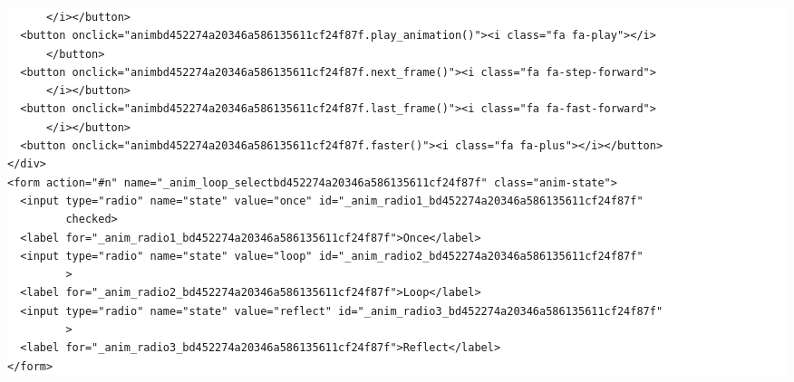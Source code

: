           </i></button>
      <button onclick="animbd452274a20346a586135611cf24f87f.play_animation()"><i class="fa fa-play"></i>
          </button>
      <button onclick="animbd452274a20346a586135611cf24f87f.next_frame()"><i class="fa fa-step-forward">
          </i></button>
      <button onclick="animbd452274a20346a586135611cf24f87f.last_frame()"><i class="fa fa-fast-forward">
          </i></button>
      <button onclick="animbd452274a20346a586135611cf24f87f.faster()"><i class="fa fa-plus"></i></button>
    </div>
    <form action="#n" name="_anim_loop_selectbd452274a20346a586135611cf24f87f" class="anim-state">
      <input type="radio" name="state" value="once" id="_anim_radio1_bd452274a20346a586135611cf24f87f"
             checked>
      <label for="_anim_radio1_bd452274a20346a586135611cf24f87f">Once</label>
      <input type="radio" name="state" value="loop" id="_anim_radio2_bd452274a20346a586135611cf24f87f"
             >
      <label for="_anim_radio2_bd452274a20346a586135611cf24f87f">Loop</label>
      <input type="radio" name="state" value="reflect" id="_anim_radio3_bd452274a20346a586135611cf24f87f"
             >
      <label for="_anim_radio3_bd452274a20346a586135611cf24f87f">Reflect</label>
    </form>
  </div>
</div>


<script language="javascript">
  /* Instantiate the Animation class. */
  /* The IDs given should match those used in the template above. */
  (function() {
    var img_id = "_anim_imgbd452274a20346a586135611cf24f87f";
    var slider_id = "_anim_sliderbd452274a20346a586135611cf24f87f";
    var loop_select_id = "_anim_loop_selectbd452274a20346a586135611cf24f87f";
    var frames = new Array(33);

  frames[0] = "data:image/png;base64,iVBORw0KGgoAAAANSUhEUgAAAbAAAAEgCAYAAADVKCZpAAAABHNCSVQICAgIfAhkiAAAAAlwSFlz\
AAALEgAACxIB0t1+/AAAADh0RVh0U29mdHdhcmUAbWF0cGxvdGxpYiB2ZXJzaW9uMy4yLjIsIGh0\
dHA6Ly9tYXRwbG90bGliLm9yZy+WH4yJAAAHxElEQVR4nO3dz45bZx3H4d+xHSXtCFGBQrJAylQp\
En92sC43UCHlBoBN1DvIjbCNsoq4ABSJG0AoiywQtKVFSgsJKERpq4aZBmU6Y78ssgq1YTLj10df\
z/Msj605v8VYH73nvMceWmutACDMZOwBAOAkBAyASAIGQCQBAyCSgAEQScAAiCRgAEQSMAAiCRgA\
kQQMgEgCBkAkAQMgkoABEEnAAIgkYABEEjAAIgkYAJEEDIBIAgZAJAEDIJKAARBJwACIJGAARBIw\
ACIJGACRBAyASAIGQCQBAyCSgAEQScAAiCRgAEQSMAAiCRgAkQQMgEgCBkAkAQMgkoABEEnAAIgk\
YABEEjAAIgkYAJEEDIBIAgZAJAEDIJKAARBJwACIJGAARBIwACIJGACRBAyASAIGQCQBAyCSgAEQ\
ScAAiCRgAEQSMAAiCRgAkQQMgEgCBkAkAQMgkoABEEnAAIgkYABEEjAAIgkYAJEEDIBIAgZAJAED\
IJKAARBJwACIJGAARBIwACIJGACRBAyASAIGQCQBAyCSgAEQScAAiCRgAEQSMAAiCRgAkQQMgEgC\
BkAkAQMgkoABEEnAAIgkYABEEjAAIgkYAJEEDIBIAgZAJAEDIJKAARBJwACIJGAARBIwACIJGACR\
BAyASAIGQCQBAyCSgAEQScAAiCRgAEQSMAAiCRgAkQQMgEgCBkAkAQMgkoABEEnAAIgkYABEEjAA\
IgkYAJEEDIBIAgZAJAEDIJKAARBJwACIJGAARBIwACIJGACRBAyASAIGQCQBAyCSgAEQScAAiDQb\
ewDYZl89e1rPnz7+2vFzO2/Ua29cHmEi2B4CBp201urpgz/Wg9/9+muvXfzB27X705+PMBVsD5cQ\
oaO2WIw9AmwtAYOOWhMw6EXAoCcrMOhGwKCj1uZjjwBbS8Cgm+YeGHQkYNCRe2DQj4BBTwuXEKEX\
AYNemhUY9CRg0JF7YNCPgEFHdiFCPwIG3azYhThMaufim5sfB7aMgEFHywI2DENNL+yMMA1sFwGD\
nlZs4phMphseBLaPgEFHbek2+qEGAYNTEzDopNWKbfRD1TD1S0ZwWgIGvbTVXyVlBQanJ2DQS1vU\
syd/XfLCUMPECgxOS8Cgk9ZaLQ6fL33NCgxOT8BgBBP3wODUBAw2bCgrMFgHAYNNG2yjh3UQMBiB\
gMHpCRiMYBiGsUeAeAIGQCQBAyCSgAEQScAAiCRgAEQSMAAiCRgAkQQMgEgCBkAkAYNN8y0csBYC\
Bt20akuO7lzcrcns/MangW0jYNBJWyyWHp/MzluFwRoIGPTSFlVL1mDDdOrLfGENBAw6aW2xrF81\
mUzrxc9aAqchYNDJi0uIS1Zgk6l+wRoIGHTS2vJ7YIMVGKyFgEEvi0VVW7ECA05NwKCT1hZLt9EP\
k5lNHLAGAgaduIQIfQkY9GITB3QlYNDJqm30VmCwHgIGnazeRu9jB+vgkwS9rLgHVjXYxAFrIGDQ\
yYtLiMv2IQLrIGDQSVss30YPrIeAQSerttED6yFg0EmbH7qECB0JGHTy7NO/1eLoYOwxYGsJGHSy\
6gctgfUQMAAiCRgAkQQMgEgCBhvm98BgPQQMNmhy7nztfGd37DFgKwgYbNRQk+m5sYeArSBgsEHD\
MLiECGsyG3sASPLkyZO6f//+sd47efL3+u9UHR3N60/vf1D18eNj/Y2rV6/WpUuXXnFKOBsEDF7B\
nTt36vr168d67/V3flzv/uwnLx3b39+vd3/xy/rk0RfH+hs3b9489vngrBEw6GjepvXo4K3aP/p2\
fWP2ee20D+po7hs6YB0EDDqZt1m9/+Xb9c+Dt6rVUEO1ev3oWzVf/Gbs0WAr2MQBnTx8/sN6dPC9\
ajWpqqFaTerL6Y/qze+/M/ZosBUEDDo5arOqGl46NgyTmp27MM5AsGUEDDq5MPl3DTV/6dh8flj7\
e5+ONBFsFwGDTr574S919fU/1Gw4qKpWs+GgLi7u1p/f++3Yo8FWODObOB4/Pt5zN/C/7O3tHfu9\
v3/vQX3+r1/VF0eX6tn8m7Uz3avXFv+orw4PX+l8/nfp6fLly2OPcGJnJmC3b98eewS2wL179479\
3o8eflYfPfysqj488fnu3r1b8/n8/78RTujGjRtjj3BiQ2utjT0EpLh169ZGHyz2IDOs5h4YAJEE\
